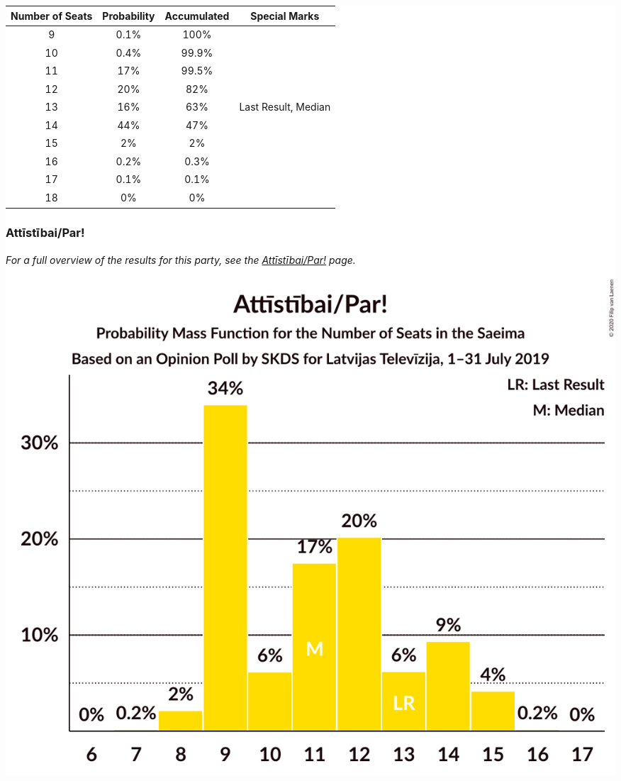 | Number of Seats | Probability | Accumulated | Special Marks |
|:---------------:|:-----------:|:-----------:|:-------------:|
| 9 | 0.1% | 100% |  |
| 10 | 0.4% | 99.9% |  |
| 11 | 17% | 99.5% |  |
| 12 | 20% | 82% |  |
| 13 | 16% | 63% | Last Result, Median |
| 14 | 44% | 47% |  |
| 15 | 2% | 2% |  |
| 16 | 0.2% | 0.3% |  |
| 17 | 0.1% | 0.1% |  |
| 18 | 0% | 0% |  |

### Attīstībai/Par!

*For a full overview of the results for this party, see the [Attīstībai/Par!](party-attīstībaipar.html) page.*

![Graph with seats probability mass function not yet produced](2019-07-31-SKDS-seats-pmf-attīstībaipar.png "Seats Probability Mass Function")
